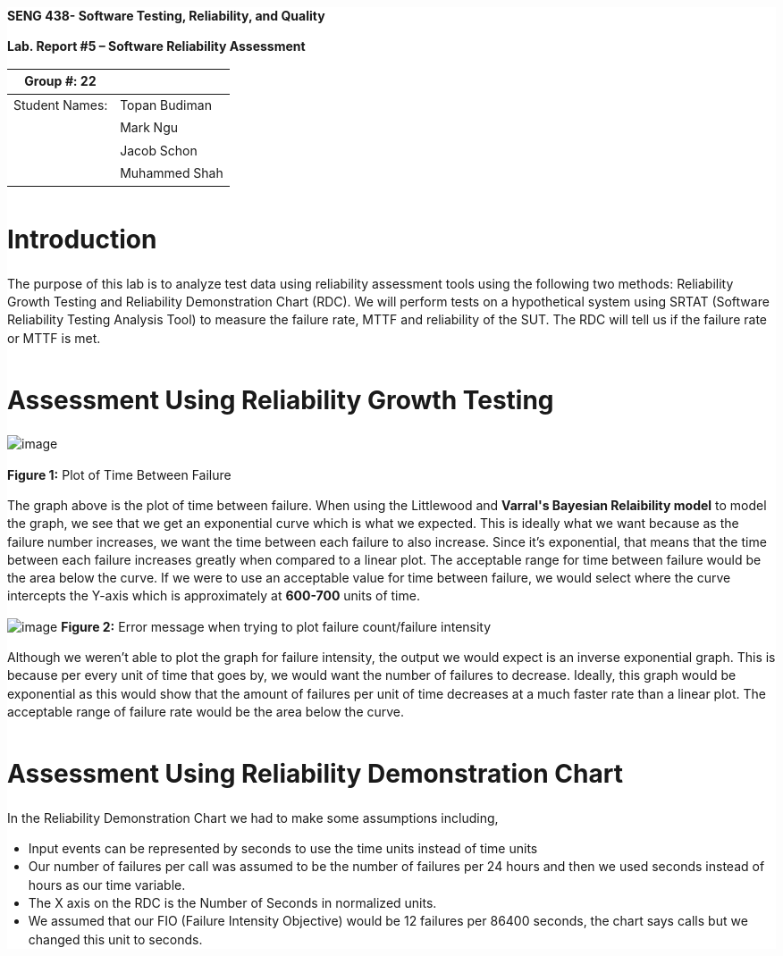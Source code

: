 **SENG 438- Software Testing, Reliability, and Quality**

**Lab. Report \#5 – Software Reliability Assessment**

| Group \#: 22       |  |
|-----------------|---|
| Student Names:  |  Topan Budiman |
|                 |  Mark Ngu |
|                 |  Jacob Schon |
|                 |  Muhammed Shah |


# Introduction

The purpose of this lab is to analyze test data using reliability assessment tools using the following two methods: Reliability Growth Testing and Reliability Demonstration Chart (RDC). We will perform tests on a hypothetical system using SRTAT (Software Reliability Testing Analysis Tool) to measure the failure rate, MTTF and reliability of the SUT. The RDC will tell us if the failure rate or MTTF is met.

# Assessment Using Reliability Growth Testing 

![image](https://user-images.githubusercontent.com/65151396/229208958-d5644f1b-07ca-42d1-8de0-6e70d881ef82.png)

**Figure 1:** Plot of Time Between Failure

The graph above is the plot of time between failure. When using the Littlewood and **Varral's Bayesian Relaibility model** to model the graph, we see that we get an exponential curve which is what we expected. This is ideally what we want because as the failure number increases, we want the time between each failure to also increase. Since it’s exponential, that means that the time between each failure increases greatly when compared to a linear plot. The acceptable range for time between failure would be the area below the curve. If we were to use an acceptable value for time between failure, we would select where the curve intercepts the Y-axis which is approximately at **600-700** units of time.

![image](https://user-images.githubusercontent.com/65151396/229209237-7371a4c8-1ad8-492c-bd5e-4813aa06d4d5.png)
**Figure 2:** Error message when trying to plot failure count/failure intensity

Although we weren’t able to plot the graph for failure intensity, the output we would expect is an inverse exponential graph. This is because per every unit of time that goes by, we would want the number of failures to decrease. Ideally, this graph would be exponential as this would show that the amount of failures per unit of time decreases at a much faster rate than a linear plot. The acceptable range of failure rate would be the area below the curve. 

# Assessment Using Reliability Demonstration Chart 

In the Reliability Demonstration Chart we had to make some assumptions including,
- Input events can be represented by seconds to use the time units instead of time units
- Our number of failures per call was assumed to be the number of failures per 24 hours and then we used seconds instead of hours as our time variable.
- The X axis on the RDC is the Number of Seconds in normalized units.
- We assumed that our FIO (Failure Intensity Objective) would be 12 failures per 86400 seconds, the chart says calls but we changed this unit to seconds.

